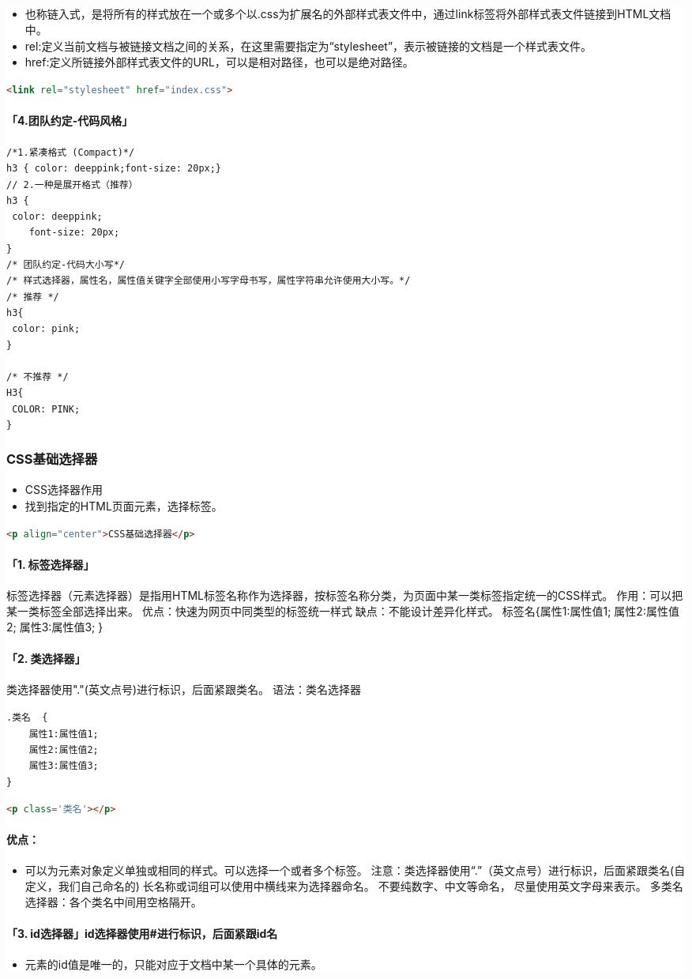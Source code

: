 * 也称链入式，是将所有的样式放在一个或多个以.css为扩展名的外部样式表文件中，通过link标签将外部样式表文件链接到HTML文档中。
* rel:定义当前文档与被链接文档之间的关系，在这里需要指定为“stylesheet”，表示被链接的文档是一个样式表文件。
* href:定义所链接外部样式表文件的URL，可以是相对路径，也可以是绝对路径。
```html
<link rel="stylesheet" href="index.css">
```
#### 「4.团队约定-代码风格」
```html
/*1.紧凑格式 (Compact)*/
h3 { color: deeppink;font-size: 20px;}
// 2.一种是展开格式（推荐）
h3 {
 color: deeppink;
    font-size: 20px;    
}
/* 团队约定-代码大小写*/
/* 样式选择器，属性名，属性值关键字全部使用小写字母书写，属性字符串允许使用大小写。*/
/* 推荐 */
h3{
 color: pink;
}
 
/* 不推荐 */
H3{
 COLOR: PINK;
}
```

### CSS基础选择器
- CSS选择器作用
- 找到指定的HTML页面元素，选择标签。

```html
<p align="center">CSS基础选择器</p>
```

#### 「1. 标签选择器」

标签选择器（元素选择器）是指用HTML标签名称作为选择器，按标签名称分类，为页面中某一类标签指定统一的CSS样式。
作用：可以把某一类标签全部选择出来。
优点：快速为网页中同类型的标签统一样式
缺点：不能设计差异化样式。
标签名{属性1:属性值1; 属性2:属性值2; 属性3:属性值3; } 
#### 「2. 类选择器」

类选择器使用"."(英文点号)进行标识，后面紧跟类名。
语法：类名选择器
```html
.类名  {   
    属性1:属性值1; 
    属性2:属性值2; 
    属性3:属性值3;     
}
```
```html
<p class='类名'></p>
```
#### 优点：
* 可以为元素对象定义单独或相同的样式。可以选择一个或者多个标签。
注意：类选择器使用“.”（英文点号）进行标识，后面紧跟类名(自定义，我们自己命名的)
长名称或词组可以使用中横线来为选择器命名。
不要纯数字、中文等命名， 尽量使用英文字母来表示。
多类名选择器：各个类名中间用空格隔开。
#### 「3. id选择器」id选择器使用#进行标识，后面紧跟id名
* 元素的id值是唯一的，只能对应于文档中某一个具体的元素。
